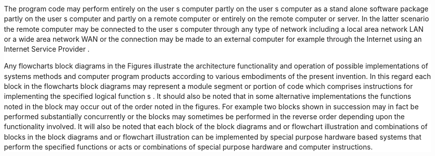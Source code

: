 The program code may perform entirely on the user s computer partly on the user s computer as a stand alone software package partly on the user s computer and partly on a remote computer or entirely on the remote computer or server. In the latter scenario the remote computer may be connected to the user s computer through any type of network including a local area network LAN or a wide area network WAN or the connection may be made to an external computer for example through the Internet using an Internet Service Provider .

Any flowcharts block diagrams in the Figures illustrate the architecture functionality and operation of possible implementations of systems methods and computer program products according to various embodiments of the present invention. In this regard each block in the flowcharts block diagrams may represent a module segment or portion of code which comprises instructions for implementing the specified logical function s . It should also be noted that in some alternative implementations the functions noted in the block may occur out of the order noted in the figures. For example two blocks shown in succession may in fact be performed substantially concurrently or the blocks may sometimes be performed in the reverse order depending upon the functionality involved. It will also be noted that each block of the block diagrams and or flowchart illustration and combinations of blocks in the block diagrams and or flowchart illustration can be implemented by special purpose hardware based systems that perform the specified functions or acts or combinations of special purpose hardware and computer instructions.

